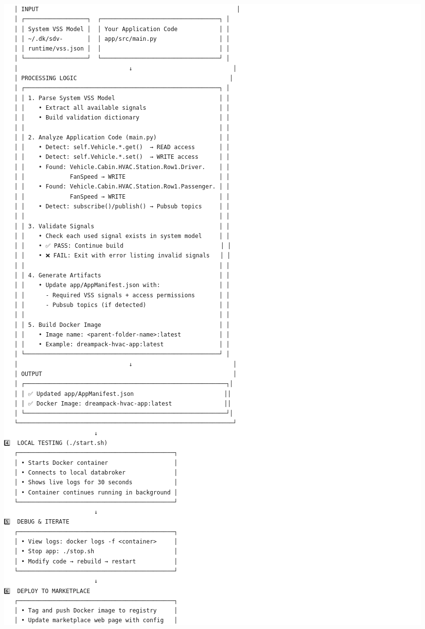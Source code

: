 ```
   │ INPUT                                                         │
   │ ┌──────────────────┐  ┌──────────────────────────────────┐ │
   │ │ System VSS Model │  │ Your Application Code            │ │
   │ │ ~/.dk/sdv-       │  │ app/src/main.py                  │ │
   │ │ runtime/vss.json │  │                                  │ │
   │ └──────────────────┘  └──────────────────────────────────┘ │
   │                                ↓                             │
   │ PROCESSING LOGIC                                            │
   │ ┌────────────────────────────────────────────────────────┐ │
   │ │ 1. Parse System VSS Model                              │ │
   │ │    • Extract all available signals                     │ │
   │ │    • Build validation dictionary                       │ │
   │ │                                                        │ │
   │ │ 2. Analyze Application Code (main.py)                  │ │
   │ │    • Detect: self.Vehicle.*.get()  → READ access       │ │
   │ │    • Detect: self.Vehicle.*.set()  → WRITE access      │ │
   │ │    • Found: Vehicle.Cabin.HVAC.Station.Row1.Driver.    │ │
   │ │             FanSpeed → WRITE                           │ │
   │ │    • Found: Vehicle.Cabin.HVAC.Station.Row1.Passenger. │ │
   │ │             FanSpeed → WRITE                           │ │
   │ │    • Detect: subscribe()/publish() → Pubsub topics     │ │
   │ │                                                        │ │
   │ │ 3. Validate Signals                                    │ │
   │ │    • Check each used signal exists in system model     │ │
   │ │    • ✅ PASS: Continue build                            │ │
   │ │    • ❌ FAIL: Exit with error listing invalid signals   │ │
   │ │                                                        │ │
   │ │ 4. Generate Artifacts                                  │ │
   │ │    • Update app/AppManifest.json with:                 │ │
   │ │      - Required VSS signals + access permissions       │ │
   │ │      - Pubsub topics (if detected)                     │ │
   │ │                                                        │ │
   │ │ 5. Build Docker Image                                  │ │
   │ │    • Image name: <parent-folder-name>:latest           │ │
   │ │    • Example: dreampack-hvac-app:latest                │ │
   │ └────────────────────────────────────────────────────────┘ │
   │                                ↓                             │
   │ OUTPUT                                                       │
   │ ┌──────────────────────────────────────────────────────────┐│
   │ │ ✅ Updated app/AppManifest.json                          ││
   │ │ ✅ Docker Image: dreampack-hvac-app:latest               ││
   │ └──────────────────────────────────────────────────────────┘│
   └──────────────────────────────────────────────────────────────┘
                          ↓
4️⃣  LOCAL TESTING (./start.sh)
   ┌─────────────────────────────────────────────┐
   │ • Starts Docker container                   │
   │ • Connects to local databroker              │
   │ • Shows live logs for 30 seconds            │
   │ • Container continues running in background │
   └─────────────────────────────────────────────┘
                          ↓
5️⃣  DEBUG & ITERATE
   ┌─────────────────────────────────────────────┐
   │ • View logs: docker logs -f <container>     │
   │ • Stop app: ./stop.sh                       │
   │ • Modify code → rebuild → restart           │
   └─────────────────────────────────────────────┘
                          ↓
6️⃣  DEPLOY TO MARKETPLACE
   ┌─────────────────────────────────────────────┐
   │ • Tag and push Docker image to registry     │
   │ • Update marketplace web page with config   │
```